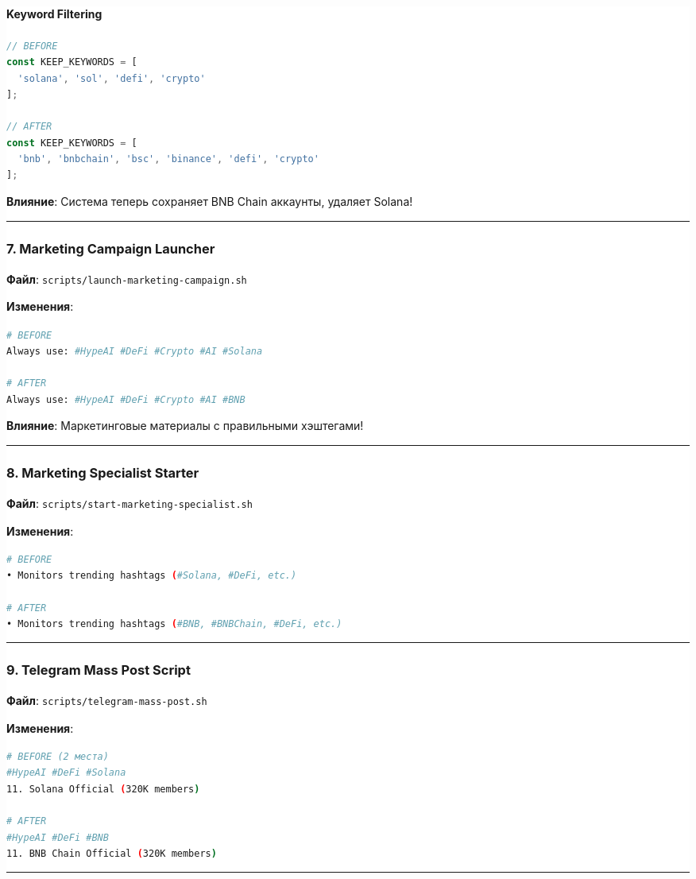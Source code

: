 #### Keyword Filtering
```javascript
// BEFORE
const KEEP_KEYWORDS = [
  'solana', 'sol', 'defi', 'crypto'
];

// AFTER
const KEEP_KEYWORDS = [
  'bnb', 'bnbchain', 'bsc', 'binance', 'defi', 'crypto'
];
```

**Влияние**: Система теперь сохраняет BNB Chain аккаунты, удаляет Solana!

---

### 7. Marketing Campaign Launcher

**Файл**: `scripts/launch-marketing-campaign.sh`

**Изменения**:
```bash
# BEFORE
Always use: #HypeAI #DeFi #Crypto #AI #Solana

# AFTER
Always use: #HypeAI #DeFi #Crypto #AI #BNB
```

**Влияние**: Маркетинговые материалы с правильными хэштегами!

---

### 8. Marketing Specialist Starter

**Файл**: `scripts/start-marketing-specialist.sh`

**Изменения**:
```bash
# BEFORE
• Monitors trending hashtags (#Solana, #DeFi, etc.)

# AFTER
• Monitors trending hashtags (#BNB, #BNBChain, #DeFi, etc.)
```

---

### 9. Telegram Mass Post Script

**Файл**: `scripts/telegram-mass-post.sh`

**Изменения**:
```bash
# BEFORE (2 места)
#HypeAI #DeFi #Solana
11. Solana Official (320K members)

# AFTER
#HypeAI #DeFi #BNB
11. BNB Chain Official (320K members)
```

---